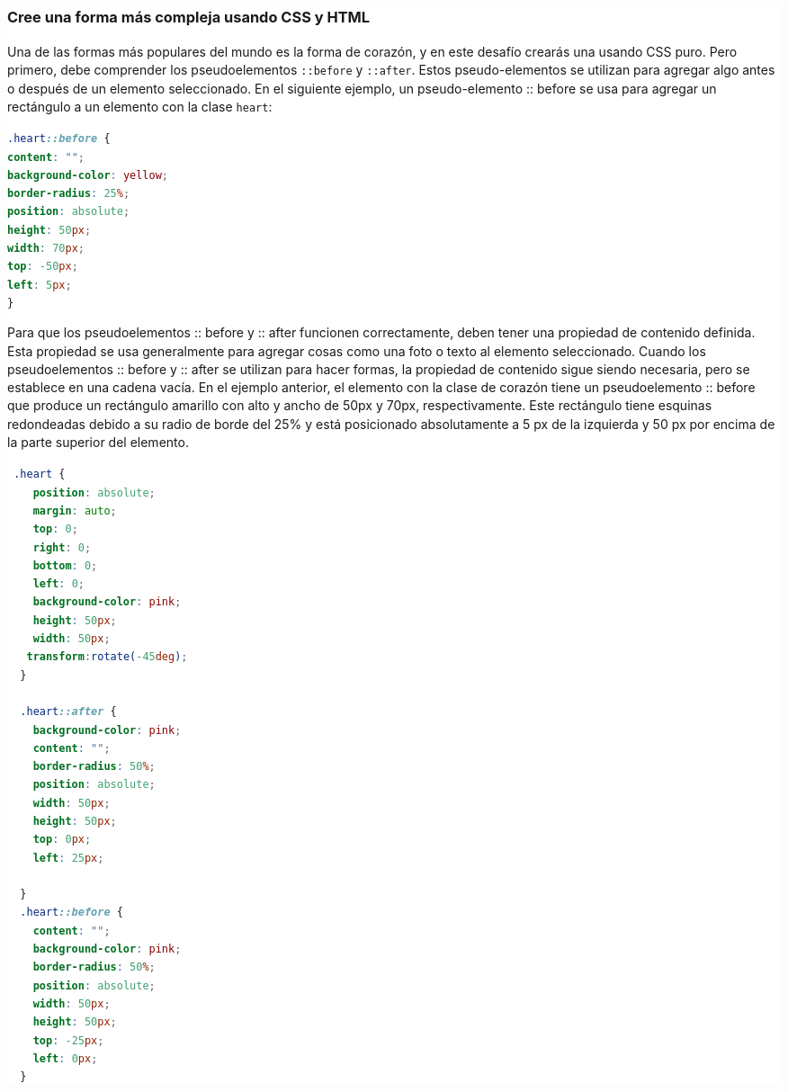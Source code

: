   ### Cree una forma más compleja usando CSS y HTML
  Una de las formas más populares del mundo es la forma de corazón, y en este desafío crearás una usando CSS puro. Pero primero, debe comprender los pseudoelementos `::before` y `::after`. Estos pseudo-elementos se utilizan para agregar algo antes o después de un elemento seleccionado. En el siguiente ejemplo, un pseudo-elemento :: before se usa para agregar un rectángulo a un elemento con la clase `heart`:
  ```css
  .heart::before {
  content: "";
  background-color: yellow;
  border-radius: 25%;
  position: absolute;
  height: 50px;
  width: 70px;
  top: -50px;
  left: 5px;
}
```
Para que los pseudoelementos :: before y :: after funcionen correctamente, deben tener una propiedad de contenido definida. Esta propiedad se usa generalmente para agregar cosas como una foto o texto al elemento seleccionado. Cuando los pseudoelementos :: before y :: after se utilizan para hacer formas, la propiedad de contenido sigue siendo necesaria, pero se establece en una cadena vacía. En el ejemplo anterior, el elemento con la clase de corazón tiene un pseudoelemento :: before que produce un rectángulo amarillo con alto y ancho de 50px y 70px, respectivamente. Este rectángulo tiene esquinas redondeadas debido a su radio de borde del 25% y está posicionado absolutamente a 5 px de la izquierda y 50 px por encima de la parte superior del elemento.
```css
 .heart {
    position: absolute;
    margin: auto;
    top: 0;
    right: 0;
    bottom: 0;
    left: 0;
    background-color: pink;
    height: 50px;
    width: 50px;
   transform:rotate(-45deg);
  }
  
  .heart::after {
    background-color: pink;
    content: "";
    border-radius: 50%;
    position: absolute;
    width: 50px;
    height: 50px;
    top: 0px;
    left: 25px;

  }
  .heart::before {
    content: "";
    background-color: pink;
    border-radius: 50%;
    position: absolute;
    width: 50px;
    height: 50px;
    top: -25px;
    left: 0px;
  }
  ```
